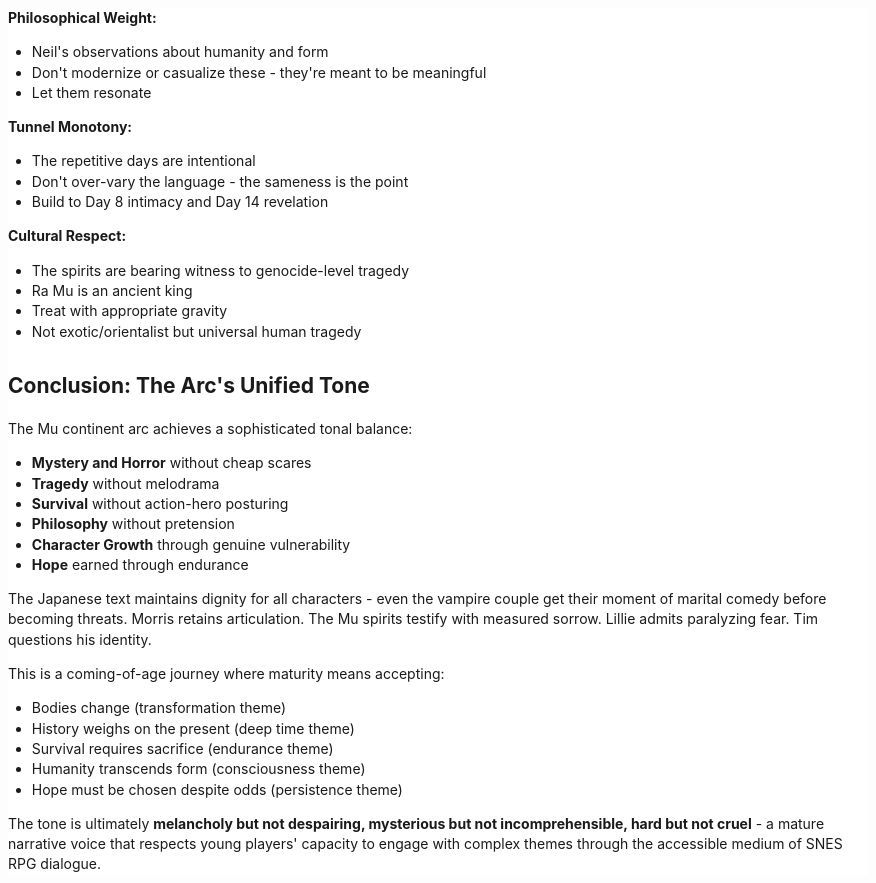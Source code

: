 **Philosophical Weight:**
- Neil's observations about humanity and form
- Don't modernize or casualize these - they're meant to be meaningful
- Let them resonate

**Tunnel Monotony:**
- The repetitive days are intentional
- Don't over-vary the language - the sameness is the point
- Build to Day 8 intimacy and Day 14 revelation

**Cultural Respect:**
- The spirits are bearing witness to genocide-level tragedy
- Ra Mu is an ancient king
- Treat with appropriate gravity
- Not exotic/orientalist but universal human tragedy

## Conclusion: The Arc's Unified Tone

The Mu continent arc achieves a sophisticated tonal balance:

- **Mystery and Horror** without cheap scares
- **Tragedy** without melodrama  
- **Survival** without action-hero posturing
- **Philosophy** without pretension
- **Character Growth** through genuine vulnerability
- **Hope** earned through endurance

The Japanese text maintains dignity for all characters - even the vampire couple get their moment of marital comedy before becoming threats. Morris retains articulation. The Mu spirits testify with measured sorrow. Lillie admits paralyzing fear. Tim questions his identity.

This is a coming-of-age journey where maturity means accepting:
- Bodies change (transformation theme)
- History weighs on the present (deep time theme)
- Survival requires sacrifice (endurance theme)
- Humanity transcends form (consciousness theme)
- Hope must be chosen despite odds (persistence theme)

The tone is ultimately **melancholy but not despairing, mysterious but not incomprehensible, hard but not cruel** - a mature narrative voice that respects young players' capacity to engage with complex themes through the accessible medium of SNES RPG dialogue.

